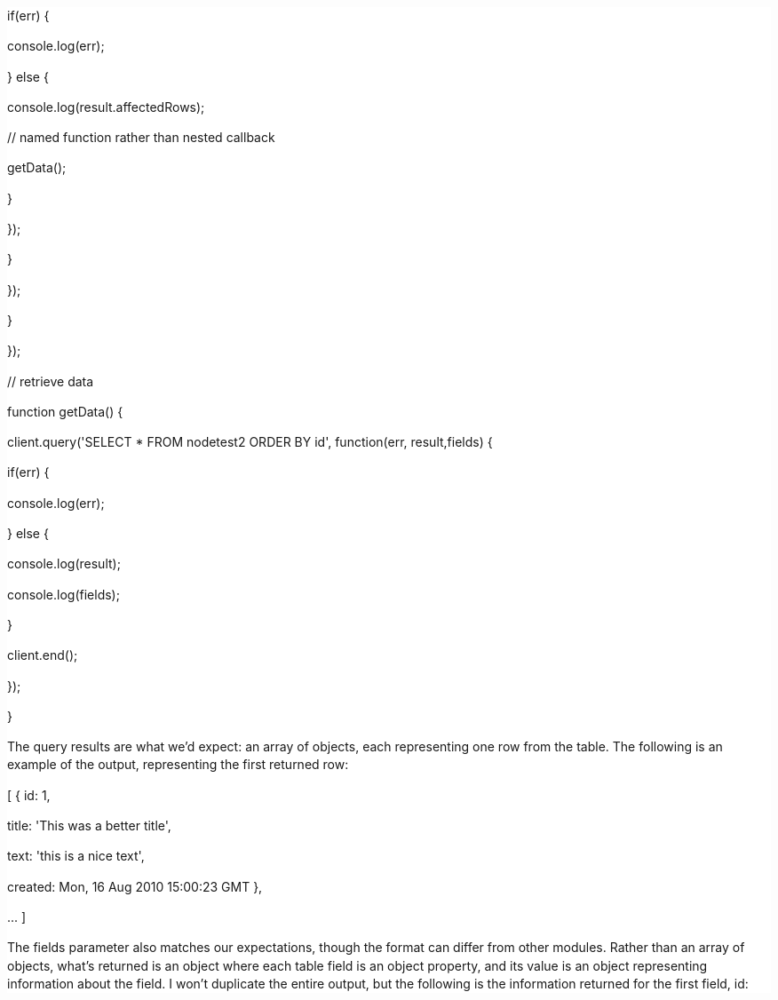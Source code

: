 if(err) {

console.log(err);

} else {

console.log(result.affectedRows);

// named function rather than nested callback

getData();

}

});

}

});

}

});

// retrieve data

function getData() {

client.query('SELECT * FROM nodetest2 ORDER BY id', function(err, result,fields) {

if(err) {

console.log(err);

} else {

console.log(result);

console.log(fields);

}

client.end();

});

}

The query results are what we’d expect: an array of objects, each representing one row from the table. The following is an example of the output, representing the first returned row:

[ { id: 1,

title: 'This was a better title',

text: 'this is a nice text',

created: Mon, 16 Aug 2010 15:00:23 GMT },

... ]

The fields parameter also matches our expectations, though the format can differ from other modules. Rather than an array of objects, what’s returned is an object where each table field is an object property, and its value is an object representing information about the field. I won’t duplicate the entire output, but the following is the information returned for the first field, id:
